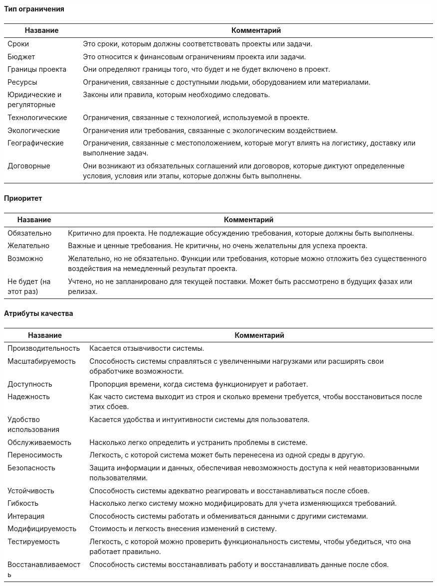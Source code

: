 #### Тип ограничения
|Название|Комментарий|  
|---|---|  
|Сроки|Это сроки, которым должны соответствовать проекты или задачи.|  
|Бюджет|Это относится к финансовым ограничениям проекта или задачи.|  
|Границы проекта|Они определяют границы того, что будет и не будет включено в проект.|  
|Ресурсы|Ограничения, связанные с доступными людьми, оборудованием или материалами.|  
|Юридические и регуляторные|Законы или правила, которым необходимо следовать.|  
|Технологические|Ограничения, связанные с технологией, используемой в проекте.|  
|Экологические|Ограничения или требования, связанные с экологическим воздействием.|  
|Географические|Ограничения, связанные с местоположением, которые могут влиять на логистику, доставку или выполнение задач.|  
|Договорные|Они возникают из обязательных соглашений или договоров, которые диктуют определенные условия, условия или этапы, которые должны быть выполнены.|  

#### Приоритет
|Название|Комментарий|  
|---|---|  
|Обязательно|Критично для проекта. Не подлежащие обсуждению требования, которые должны быть выполнены.|  
|Желательно|Важные и ценные требования. Не критичны, но очень желательны для успеха проекта.|  
|Возможно|Желательно, но не обязательно. Функции или требования, которые можно отложить без существенного воздействия на немедленный результат проекта.|  
|Не будет (на этот раз)|Учтено, но не запланировано для текущей поставки. Может быть рассмотрено в будущих фазах или релизах.|  

#### Атрибуты качества
|Название|Комментарий|  
|---|---|  
|Производительность|Касается отзывчивости системы.|  
|Масштабируемость|Способность системы справляться с увеличенными нагрузками или расширять свои обработчике возможности.|  
|Доступность|Пропорция времени, когда система функционирует и работает.|  
|Надежность|Как часто система выходит из строя и сколько времени требуется, чтобы восстановиться после этих сбоев.|  
|Удобство использования|Касается удобства и интуитивности системы для пользователя.|  
|Обслуживаемость|Насколько легко определить и устранить проблемы в системе.|  
|Переносимость|Легкость, с которой система может быть перенесена из одной среды в другую.|  
|Безопасность|Защита информации и данных, обеспечивая невозможность доступа к ней неавторизованными пользователями.|  
|Устойчивость|Способность системы адекватно реагировать и восстанавливаться после сбоев.|  
|Гибкость|Насколько легко систему можно модифицировать для учета изменяющихся требований.|  
|Интерация|Способность системы работать и обмениваться данными с другими системами.|  
|Модифицируемость|Стоимость и легкость внесения изменений в систему.|  
|Тестируемость|Легкость, с которой можно проверить функциональность системы, чтобы убедиться, что она работает правильно.|  
|Восстанавливаемость|Способность системы восстанавливать работу и восстанавливать данные после сбоя.|
